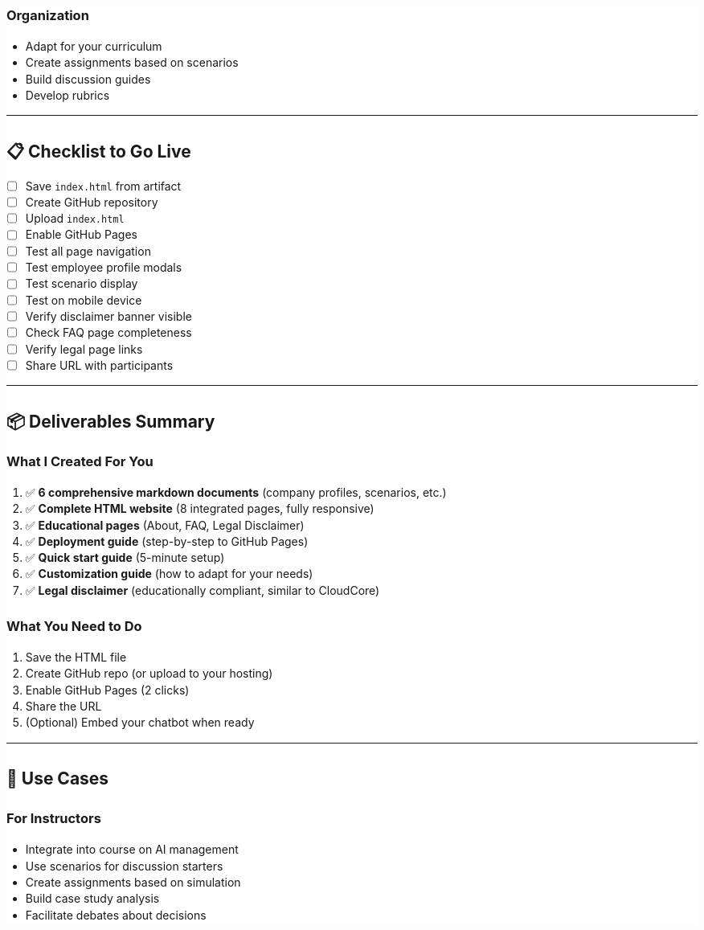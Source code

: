 ### Organization
- Adapt for your curriculum
- Create assignments based on scenarios
- Build discussion guides
- Develop rubrics

---

## 📋 Checklist to Go Live

- [ ] Save `index.html` from artifact
- [ ] Create GitHub repository
- [ ] Upload `index.html`
- [ ] Enable GitHub Pages
- [ ] Test all page navigation
- [ ] Test employee profile modals
- [ ] Test scenario display
- [ ] Test on mobile device
- [ ] Verify disclaimer banner visible
- [ ] Check FAQ page completeness
- [ ] Verify legal page links
- [ ] Share URL with participants

---

## 📦 Deliverables Summary

### What I Created For You

1. ✅ **6 comprehensive markdown documents** (company profiles, scenarios, etc.)
2. ✅ **Complete HTML website** (8 integrated pages, fully responsive)
3. ✅ **Educational pages** (About, FAQ, Legal Disclaimer)
4. ✅ **Deployment guide** (step-by-step to GitHub Pages)
5. ✅ **Quick start guide** (5-minute setup)
6. ✅ **Customization guide** (how to adapt for your needs)
7. ✅ **Legal disclaimer** (educationally compliant, similar to CloudCore)

### What You Need to Do

1. Save the HTML file
2. Create GitHub repo (or upload to your hosting)
3. Enable GitHub Pages (2 clicks)
4. Share the URL
5. (Optional) Embed your chatbot when ready

---

## 🎯 Use Cases

### For Instructors
- Integrate into course on AI management
- Use scenarios for discussion starters
- Create assignments based on simulation
- Build case study analysis
- Facilitate debates about decisions
